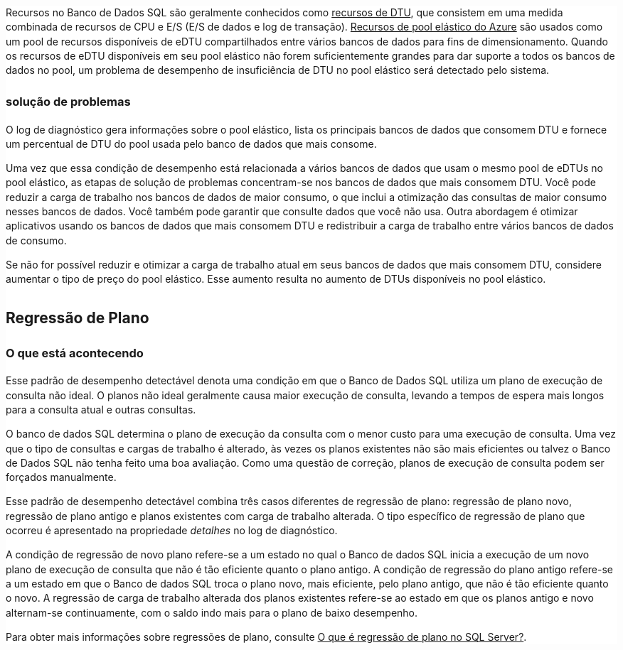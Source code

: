 Recursos no Banco de Dados SQL são geralmente conhecidos como [recursos de DTU](sql-database-purchase-models.md#dtu-based-purchasing-model), que consistem em uma medida combinada de recursos de CPU e E/S (E/S de dados e log de transação). [Recursos de pool elástico do Azure](sql-database-elastic-pool.md) são usados como um pool de recursos disponíveis de eDTU compartilhados entre vários bancos de dados para fins de dimensionamento. Quando os recursos de eDTU disponíveis em seu pool elástico não forem suficientemente grandes para dar suporte a todos os bancos de dados no pool, um problema de desempenho de insuficiência de DTU no pool elástico será detectado pelo sistema.

### <a name="troubleshooting"></a>solução de problemas

O log de diagnóstico gera informações sobre o pool elástico, lista os principais bancos de dados que consomem DTU e fornece um percentual de DTU do pool usada pelo banco de dados que mais consome.

Uma vez que essa condição de desempenho está relacionada a vários bancos de dados que usam o mesmo pool de eDTUs no pool elástico, as etapas de solução de problemas concentram-se nos bancos de dados que mais consomem DTU. Você pode reduzir a carga de trabalho nos bancos de dados de maior consumo, o que inclui a otimização das consultas de maior consumo nesses bancos de dados. Você também pode garantir que consulte dados que você não usa. Outra abordagem é otimizar aplicativos usando os bancos de dados que mais consomem DTU e redistribuir a carga de trabalho entre vários bancos de dados de consumo.

Se não for possível reduzir e otimizar a carga de trabalho atual em seus bancos de dados que mais consomem DTU, considere aumentar o tipo de preço do pool elástico. Esse aumento resulta no aumento de DTUs disponíveis no pool elástico.

## <a name="plan-regression"></a>Regressão de Plano

### <a name="what-is-happening"></a>O que está acontecendo

Esse padrão de desempenho detectável denota uma condição em que o Banco de Dados SQL utiliza um plano de execução de consulta não ideal. O planos não ideal geralmente causa maior execução de consulta, levando a tempos de espera mais longos para a consulta atual e outras consultas.

O banco de dados SQL determina o plano de execução da consulta com o menor custo para uma execução de consulta. Uma vez que o tipo de consultas e cargas de trabalho é alterado, às vezes os planos existentes não são mais eficientes ou talvez o Banco de Dados SQL não tenha feito uma boa avaliação. Como uma questão de correção, planos de execução de consulta podem ser forçados manualmente.

Esse padrão de desempenho detectável combina três casos diferentes de regressão de plano: regressão de plano novo, regressão de plano antigo e planos existentes com carga de trabalho alterada. O tipo específico de regressão de plano que ocorreu é apresentado na propriedade *detalhes* no log de diagnóstico.

A condição de regressão de novo plano refere-se a um estado no qual o Banco de dados SQL inicia a execução de um novo plano de execução de consulta que não é tão eficiente quanto o plano antigo. A condição de regressão do plano antigo refere-se a um estado em que o Banco de dados SQL troca o plano novo, mais eficiente, pelo plano antigo, que não é tão eficiente quanto o novo. A regressão de carga de trabalho alterada dos planos existentes refere-se ao estado em que os planos antigo e novo alternam-se continuamente, com o saldo indo mais para o plano de baixo desempenho.

Para obter mais informações sobre regressões de plano, consulte [O que é regressão de plano no SQL Server?](https://blogs.msdn.microsoft.com/sqlserverstorageengine/20../../what-is-plan-regression-in-sql-server/). 
